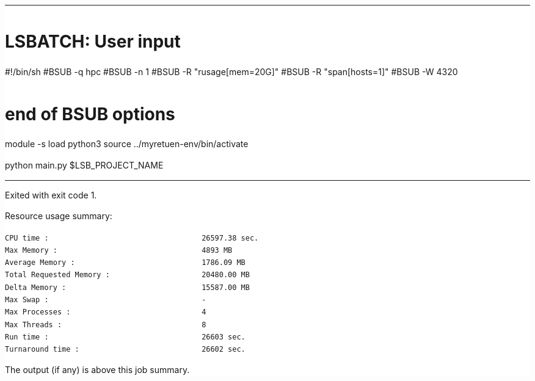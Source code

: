 ------------------------------------------------------------
# LSBATCH: User input
#!/bin/sh
#BSUB -q hpc
#BSUB -n 1
#BSUB -R "rusage[mem=20G]"
#BSUB -R "span[hosts=1]"
#BSUB -W 4320
# end of BSUB options

module -s load python3
source ../myretuen-env/bin/activate

python main.py $LSB_PROJECT_NAME


------------------------------------------------------------

Exited with exit code 1.

Resource usage summary:

    CPU time :                                   26597.38 sec.
    Max Memory :                                 4893 MB
    Average Memory :                             1786.09 MB
    Total Requested Memory :                     20480.00 MB
    Delta Memory :                               15587.00 MB
    Max Swap :                                   -
    Max Processes :                              4
    Max Threads :                                8
    Run time :                                   26603 sec.
    Turnaround time :                            26602 sec.

The output (if any) is above this job summary.

